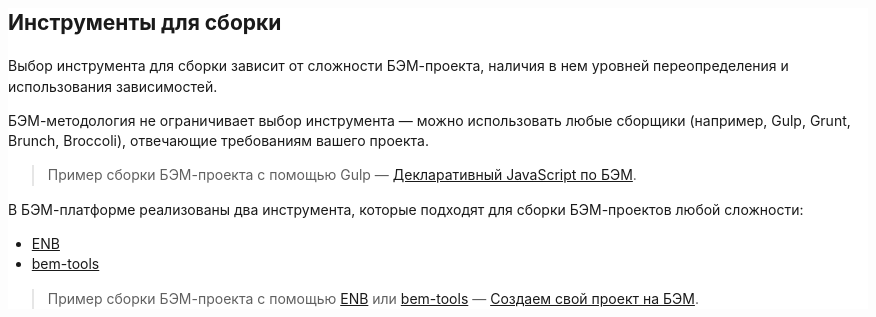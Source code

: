 ## Инструменты для сборки

Выбор инструмента для сборки зависит от сложности БЭМ-проекта, наличия в нем уровней переопределения и использования зависимостей.

БЭМ-методология не ограничивает выбор инструмента — можно использовать любые сборщики (например, Gulp, Grunt, Brunch, Broccoli), отвечающие требованиям вашего проекта.

>Пример сборки БЭМ-проекта с помощью Gulp — [Декларативный JavaScript по БЭМ](https://ru.bem.info/events/beminar-july-2015/).

В БЭМ-платформе реализованы два инструмента, которые подходят для сборки БЭМ-проектов любой сложности:

* [ENB](https://ru.bem.info/tools/bem/enb-bem/)
* [bem-tools](https://ru.bem.info/tools/bem/bem-tools/)

>Пример сборки БЭМ-проекта с помощью [ENB](https://ru.bem.info/tools/bem/enb-bem/) или [bem-tools](https://ru.bem.info/tools/bem/bem-tools/) — [Создаем свой проект на БЭМ](https://ru.bem.info/tutorials/start-with-project-stub/).
